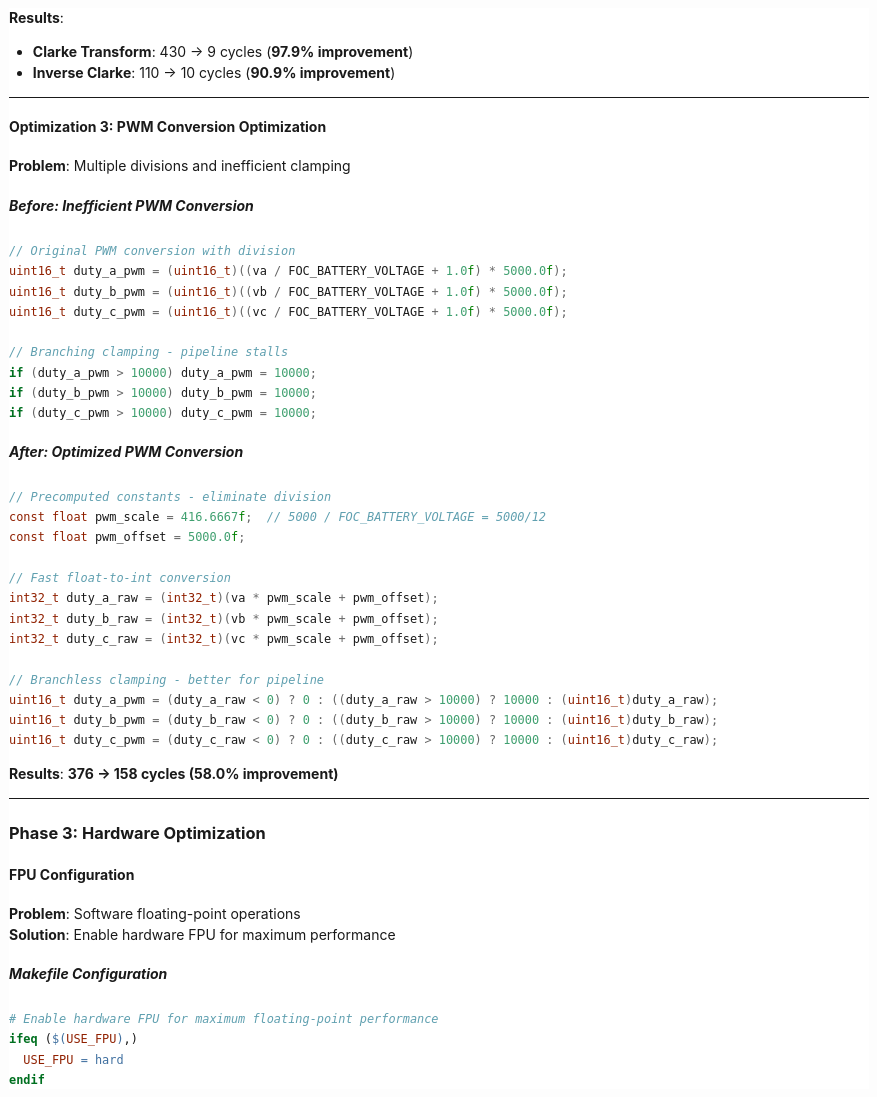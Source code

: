 **Results**: 
- **Clarke Transform**: 430 → 9 cycles (**97.9% improvement**)
- **Inverse Clarke**: 110 → 10 cycles (**90.9% improvement**)

---

#### **Optimization 3: PWM Conversion Optimization**
**Problem**: Multiple divisions and inefficient clamping

##### **Before: Inefficient PWM Conversion**
```c
// Original PWM conversion with division
uint16_t duty_a_pwm = (uint16_t)((va / FOC_BATTERY_VOLTAGE + 1.0f) * 5000.0f);
uint16_t duty_b_pwm = (uint16_t)((vb / FOC_BATTERY_VOLTAGE + 1.0f) * 5000.0f);
uint16_t duty_c_pwm = (uint16_t)((vc / FOC_BATTERY_VOLTAGE + 1.0f) * 5000.0f);

// Branching clamping - pipeline stalls
if (duty_a_pwm > 10000) duty_a_pwm = 10000;
if (duty_b_pwm > 10000) duty_b_pwm = 10000; 
if (duty_c_pwm > 10000) duty_c_pwm = 10000;
```

##### **After: Optimized PWM Conversion**
```c
// Precomputed constants - eliminate division
const float pwm_scale = 416.6667f;  // 5000 / FOC_BATTERY_VOLTAGE = 5000/12
const float pwm_offset = 5000.0f;

// Fast float-to-int conversion
int32_t duty_a_raw = (int32_t)(va * pwm_scale + pwm_offset);
int32_t duty_b_raw = (int32_t)(vb * pwm_scale + pwm_offset);
int32_t duty_c_raw = (int32_t)(vc * pwm_scale + pwm_offset);

// Branchless clamping - better for pipeline
uint16_t duty_a_pwm = (duty_a_raw < 0) ? 0 : ((duty_a_raw > 10000) ? 10000 : (uint16_t)duty_a_raw);
uint16_t duty_b_pwm = (duty_b_raw < 0) ? 0 : ((duty_b_raw > 10000) ? 10000 : (uint16_t)duty_b_raw);
uint16_t duty_c_pwm = (duty_c_raw < 0) ? 0 : ((duty_c_raw > 10000) ? 10000 : (uint16_t)duty_c_raw);
```

**Results**: **376 → 158 cycles (58.0% improvement)**

---

### **Phase 3: Hardware Optimization**

#### **FPU Configuration**
**Problem**: Software floating-point operations  
**Solution**: Enable hardware FPU for maximum performance

##### **Makefile Configuration**
```makefile
# Enable hardware FPU for maximum floating-point performance
ifeq ($(USE_FPU),)
  USE_FPU = hard
endif
```
